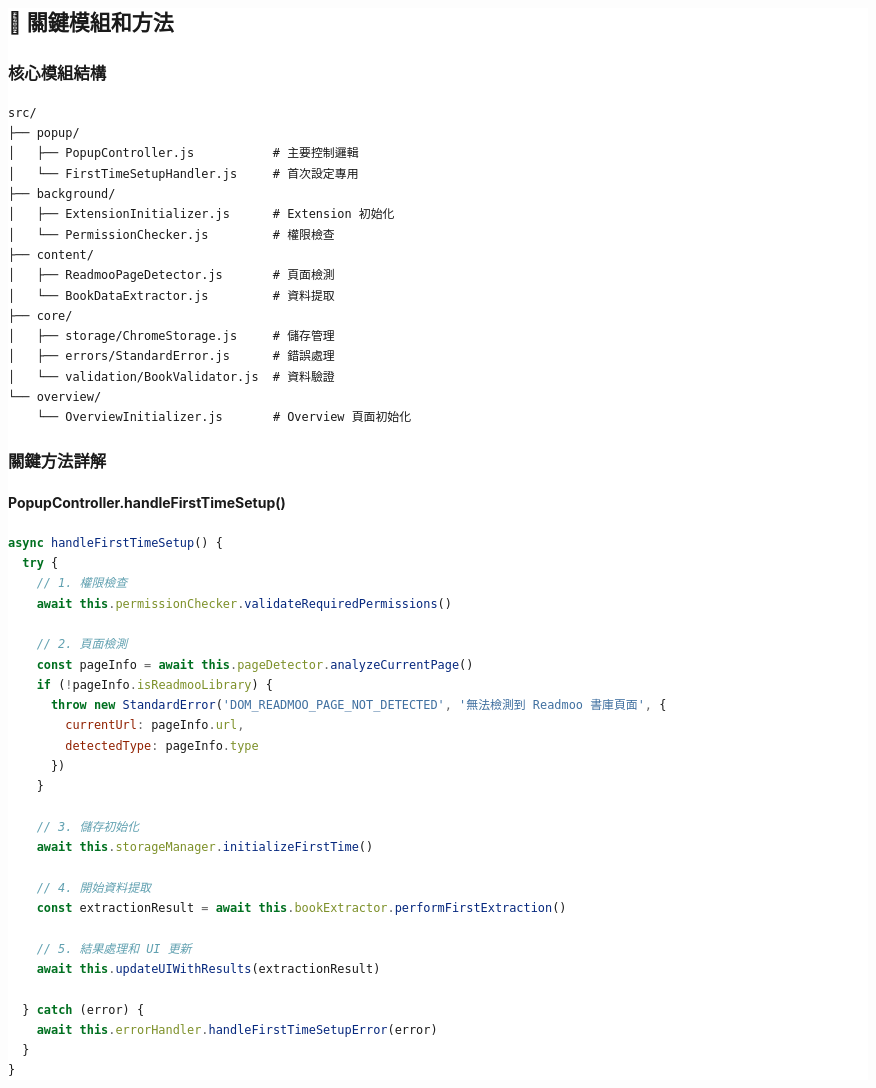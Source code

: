 ## 🔧 關鍵模組和方法

### 核心模組結構
```
src/
├── popup/
│   ├── PopupController.js           # 主要控制邏輯
│   └── FirstTimeSetupHandler.js     # 首次設定專用
├── background/
│   ├── ExtensionInitializer.js      # Extension 初始化
│   └── PermissionChecker.js         # 權限檢查
├── content/
│   ├── ReadmooPageDetector.js       # 頁面檢測
│   └── BookDataExtractor.js         # 資料提取
├── core/
│   ├── storage/ChromeStorage.js     # 儲存管理
│   ├── errors/StandardError.js      # 錯誤處理
│   └── validation/BookValidator.js  # 資料驗證
└── overview/
    └── OverviewInitializer.js       # Overview 頁面初始化
```

### 關鍵方法詳解

#### PopupController.handleFirstTimeSetup()
```javascript
async handleFirstTimeSetup() {
  try {
    // 1. 權限檢查
    await this.permissionChecker.validateRequiredPermissions()

    // 2. 頁面檢測
    const pageInfo = await this.pageDetector.analyzeCurrentPage()
    if (!pageInfo.isReadmooLibrary) {
      throw new StandardError('DOM_READMOO_PAGE_NOT_DETECTED', '無法檢測到 Readmoo 書庫頁面', {
        currentUrl: pageInfo.url,
        detectedType: pageInfo.type
      })
    }

    // 3. 儲存初始化
    await this.storageManager.initializeFirstTime()

    // 4. 開始資料提取
    const extractionResult = await this.bookExtractor.performFirstExtraction()

    // 5. 結果處理和 UI 更新
    await this.updateUIWithResults(extractionResult)

  } catch (error) {
    await this.errorHandler.handleFirstTimeSetupError(error)
  }
}
```
